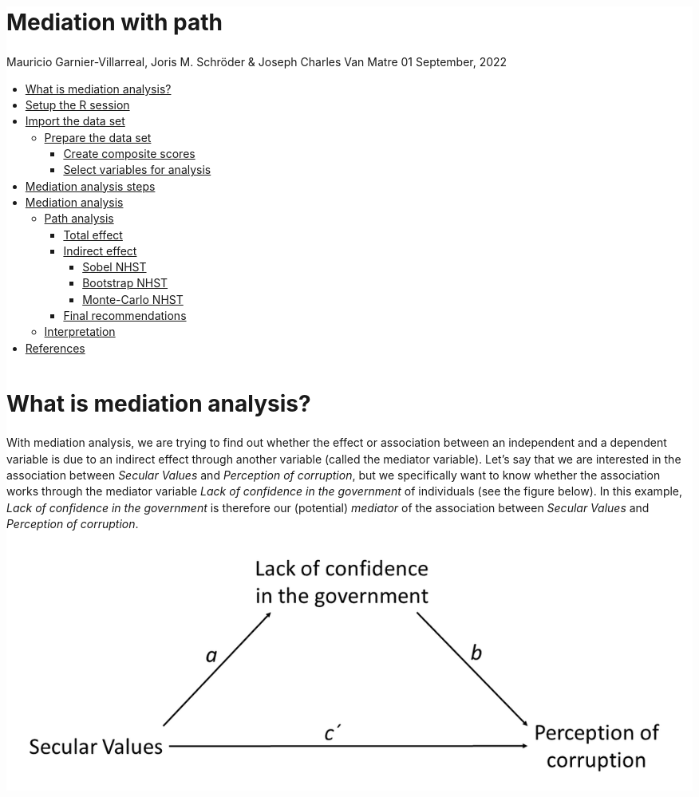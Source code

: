Mediation with path
================
Mauricio Garnier-Villarreal, Joris M. Schröder & Joseph Charles Van
Matre
01 September, 2022

-   <a href="#what-is-mediation-analysis"
    id="toc-what-is-mediation-analysis">What is mediation analysis?</a>
-   <a href="#setup-the-r-session" id="toc-setup-the-r-session">Setup the R
    session</a>
-   <a href="#import-the-data-set" id="toc-import-the-data-set">Import the
    data set</a>
    -   <a href="#prepare-the-data-set" id="toc-prepare-the-data-set">Prepare
        the data set</a>
        -   <a href="#create-composite-scores"
            id="toc-create-composite-scores">Create composite scores</a>
        -   <a href="#select-variables-for-analysis"
            id="toc-select-variables-for-analysis">Select variables for analysis</a>
-   <a href="#mediation-analysis-steps"
    id="toc-mediation-analysis-steps">Mediation analysis steps</a>
-   <a href="#mediation-analysis" id="toc-mediation-analysis">Mediation
    analysis</a>
    -   <a href="#path-analysis" id="toc-path-analysis">Path analysis</a>
        -   <a href="#total-effect" id="toc-total-effect">Total effect</a>
        -   <a href="#indirect-effect" id="toc-indirect-effect">Indirect effect</a>
            -   <a href="#sobel-nhst" id="toc-sobel-nhst">Sobel NHST</a>
            -   <a href="#bootstrap-nhst" id="toc-bootstrap-nhst">Bootstrap NHST</a>
            -   <a href="#monte-carlo-nhst" id="toc-monte-carlo-nhst">Monte-Carlo
                NHST</a>
        -   <a href="#final-recommendations" id="toc-final-recommendations">Final
            recommendations</a>
    -   <a href="#interpretation" id="toc-interpretation">Interpretation</a>
-   <a href="#references" id="toc-references">References</a>

# What is mediation analysis?

With mediation analysis, we are trying to find out whether the effect or
association between an independent and a dependent variable is due to an
indirect effect through another variable (called the mediator variable).
Let’s say that we are interested in the association between *Secular
Values* and *Perception of corruption*, but we specifically want to know
whether the association works through the mediator variable *Lack of
confidence in the government* of individuals (see the figure below). In
this example, *Lack of confidence in the government* is therefore our
(potential) *mediator* of the association between *Secular Values* and
*Perception of corruption*.

![](images/Path_diagram_example.png)